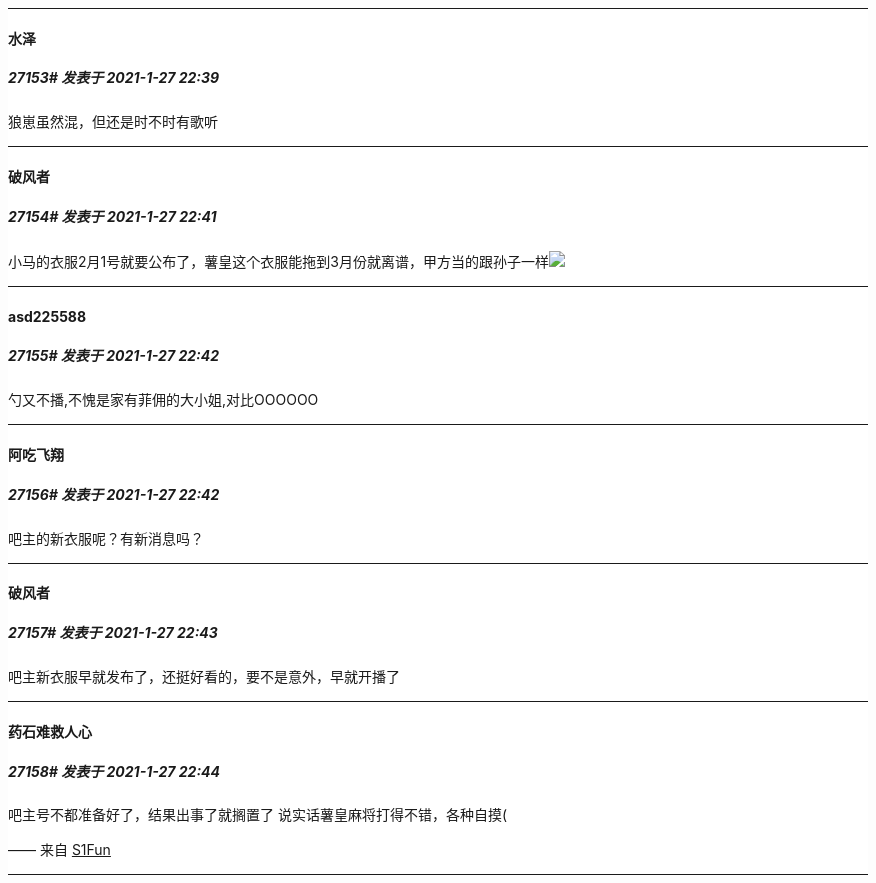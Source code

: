 
*****

####  水泽  
##### 27153#       发表于 2021-1-27 22:39


狼崽虽然混，但还是时不时有歌听


*****

####  破风者  
##### 27154#       发表于 2021-1-27 22:41


小马的衣服2月1号就要公布了，薯皇这个衣服能拖到3月份就离谱，甲方当的跟孙子一样<img src="https://static.saraba1st.com/image/smiley/face2017/053.png" referrerpolicy="no-referrer">


*****

####  asd225588  
##### 27155#       发表于 2021-1-27 22:42


勺又不播,不愧是家有菲佣的大小姐,对比OOOOOO


*****

####  阿吃飞翔  
##### 27156#       发表于 2021-1-27 22:42


吧主的新衣服呢？有新消息吗？


*****

####  破风者  
##### 27157#       发表于 2021-1-27 22:43


吧主新衣服早就发布了，还挺好看的，要不是意外，早就开播了


*****

####  药石难救人心  
##### 27158#       发表于 2021-1-27 22:44


吧主号不都准备好了，结果出事了就搁置了
说实话薯皇麻将打得不错，各种自摸(

—— 来自 [S1Fun](https://s1fun.koalcat.com)


*****
